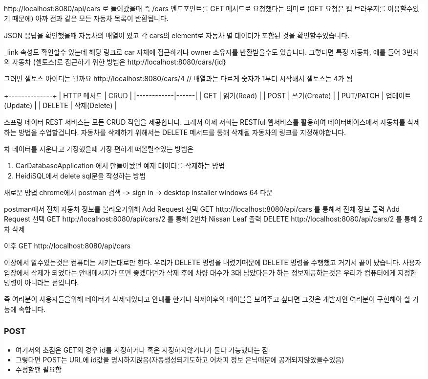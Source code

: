 http://localhost:8080/api/cars 로 들어갔을때 
즉 /cars 엔드포인트를 GET 메서드로 요청했다는 의미로 (GET 요청은 웹 브라우저를 이용할수있기 때문에) 아까 전과 같은 모든 자동차 목록이 반환됩니다.

JSON 응답을 확인했을때 자동차의 배열이 있고 각 cars의 element로 자동차 별 데이터가 포함된 것을 확인할수있습니다. 

```java

```
_link 속성도 확인할수 있는데 해당 링크로 car 자체에 접근하거나 owner 소유자를 반환받을수도 있습니다. 
그렇다면 특정 자동차, 예를 들어 3번지의 자동차 (셀토스)로 접근하기 위한 방법은
http://localhost:8080/cars/{id}

그러면 셀토스 아이디는 뭘까요
http://localhost:8080/cars/4   // 배열과는 다르게 숫자가 1부터 시작해서 셀토스는 4가 됨

+--------------+
| HTTP 메서드 | CRUD |
|------------|------|
| GET        | 읽기(Read) |
| POST       | 쓰기(Create) |
| PUT/PATCH  | 업데이트(Update) |
| DELETE     | 삭제(Delete) |

스프링 데이터 REST 서비스는 모든 CRUD 작업을 제공합니다. 
그래서 이제 저희는 RESTful 웹서비스를 활용하여 데이터베이스에서 자동차를 삭제하는 방법을 수업할겁니다. 
자동차를 삭제하기 위해서는 DELETE 메서드를 통해 삭제될 자동차의 링크를 지정해야합니다. 

차 데이터를 지운다고 가정했을때 가장 편하게 떠올릴수있는 방법은 
1. CarDatabaseApplication 에서 만들어놨던 예제 데이터를 삭제하는 방법
2. HeidiSQL에서 delete sql문을 작성하는 방법

새로운 방법
chrome에서 postman 검색 -> sign in -> desktop installer windows 64 다운 

postman에서 전체 자동차 정보를 불러오기위해 
Add Request 선택
GET http://localhost:8080/api/cars 를 통해서 전체 정보 출력
Add Request 선택
GET http://localhost:8080/api/cars/2 를 통해 2번차 Nissan Leaf 출력 
DELETE http://localhost:8080/api/cars/2 를 통해 2차 삭제

이후
GET http://localhost:8080/api/cars  

이상에서 알수있는것은 컴퓨터는 시키는대로만 한다. 우리가 DELETE 명령을 내렸기때문에 DELETE 명령을 수행했고 거기서 끝이 났습니다. 
사용자입장에서 삭제가 되었다는 안내메시지가 뜨면 좋겠다던가 삭제 후에 차량 대수가 3대 남았다든가 하는 정보제공하는것은 우리가 컴퓨터에게 
지정한 명령이 아니라는 점입니다. 

즉 여러분이 사용자들을위해 데이터가 삭제되었다고 안내를 한거나 삭제이후의 테이블을 보여주고 싶다면 그것은 개발자인 여러분이 구현해야 할 기능에 
속합니다. 

### POST 
- 여기서의 초점은 GET의 경우 id를 지정하거나 혹은 지정하지않거나가 둘다 가능했다는 점
- 그렇다면 POST는 URL에 id값을 명시하지않음(자동생성되기도하고 어차피 정보 은닉때문에 공개되지않았을수있음)
- 수정할땐 필요함  
